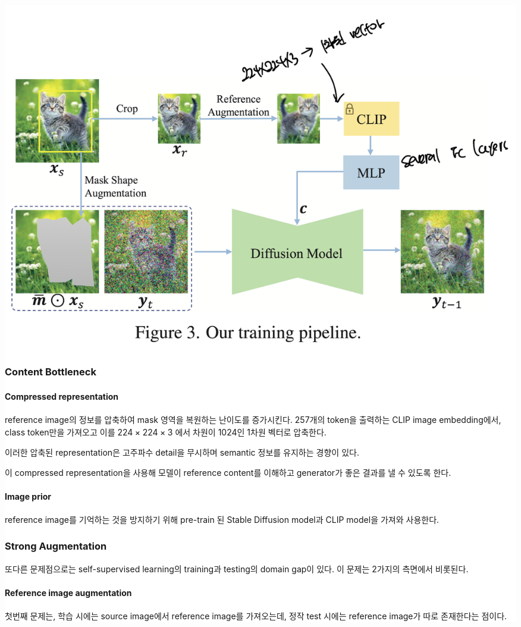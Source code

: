 <p align="center"><img src="/assets/images/Paper/PaintExample/20240430101813.png"></p>

### Content Bottleneck

#### Compressed representation

reference image의 정보를 압축하여 mask 영역을 복원하는 난이도를 증가시킨다. 257개의 token을 출력하는 CLIP image embedding에서, class token만을 가져오고 이를 $224\times224\times3$ 에서 차원이 1024인 1차원 벡터로 압축한다.

이러한 압축된 representation은 고주파수 detail을 무시하며 semantic 정보를 유지하는 경향이 있다.

이 compressed representation을 사용해 모델이 reference content를 이해하고 generator가 좋은 결과를 낼 수 있도록 한다.

#### Image prior

reference image를 기억하는 것을 방지하기 위해 pre-train 된 Stable Diffusion model과 CLIP model을 가져와 사용한다.

### Strong Augmentation

또다른 문제점으로는 self-supervised learning의 training과 testing의 domain gap이 있다. 이 문제는 2가지의 측면에서 비롯된다.

#### Reference image augmentation

첫번째 문제는, 학습 시에는 source image에서 reference image를 가져오는데, 정작 test 시에는 reference image가 따로 존재한다는 점이다. 
